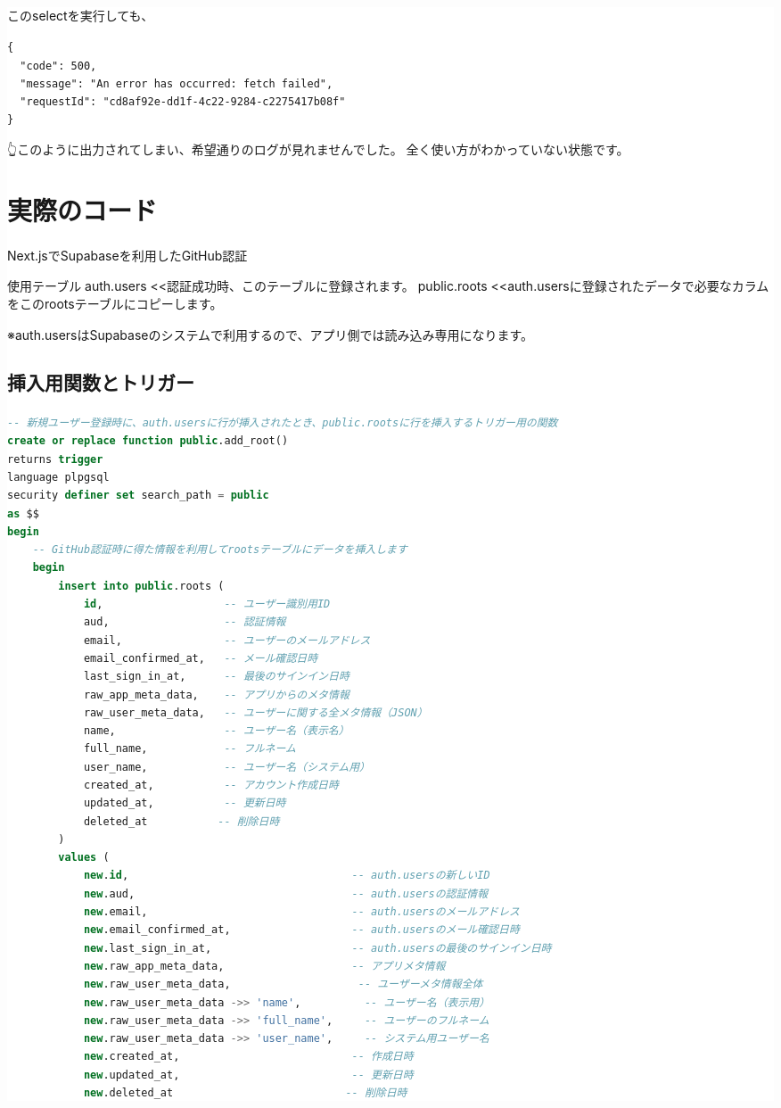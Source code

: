 このselectを実行しても、

```
{
  "code": 500,
  "message": "An error has occurred: fetch failed",
  "requestId": "cd8af92e-dd1f-4c22-9284-c2275417b08f"
}

```

👆️このように出力されてしまい、希望通りのログが見れませんでした。
全く使い方がわかっていない状態です。

# 実際のコード

Next.jsでSupabaseを利用したGitHub認証

使用テーブル
auth.users <<認証成功時、このテーブルに登録されます。
public.roots <<auth.usersに登録されたデータで必要なカラムをこのrootsテーブルにコピーします。

※auth.usersはSupabaseのシステムで利用するので、アプリ側では読み込み専用になります。

## 挿入用関数とトリガー

```add_root.sql
-- 新規ユーザー登録時に、auth.usersに行が挿入されたとき、public.rootsに行を挿入するトリガー用の関数
create or replace function public.add_root()
returns trigger
language plpgsql
security definer set search_path = public
as $$
begin
    -- GitHub認証時に得た情報を利用してrootsテーブルにデータを挿入します
    begin
        insert into public.roots (
            id,                   -- ユーザー識別用ID
            aud,                  -- 認証情報
            email,                -- ユーザーのメールアドレス
            email_confirmed_at,   -- メール確認日時
            last_sign_in_at,      -- 最後のサインイン日時
            raw_app_meta_data,    -- アプリからのメタ情報
            raw_user_meta_data,   -- ユーザーに関する全メタ情報（JSON）
            name,                 -- ユーザー名（表示名）
            full_name,            -- フルネーム
            user_name,            -- ユーザー名（システム用）
            created_at,           -- アカウント作成日時
            updated_at,           -- 更新日時
            deleted_at           -- 削除日時
        )
        values (
            new.id,                                   -- auth.usersの新しいID
            new.aud,                                  -- auth.usersの認証情報
            new.email,                                -- auth.usersのメールアドレス
            new.email_confirmed_at,                   -- auth.usersのメール確認日時
            new.last_sign_in_at,                      -- auth.usersの最後のサインイン日時
            new.raw_app_meta_data,                    -- アプリメタ情報
            new.raw_user_meta_data,                    -- ユーザーメタ情報全体
            new.raw_user_meta_data ->> 'name',          -- ユーザー名（表示用）
            new.raw_user_meta_data ->> 'full_name',     -- ユーザーのフルネーム
            new.raw_user_meta_data ->> 'user_name',     -- システム用ユーザー名
            new.created_at,                           -- 作成日時
            new.updated_at,                           -- 更新日時
            new.deleted_at                           -- 削除日時
```